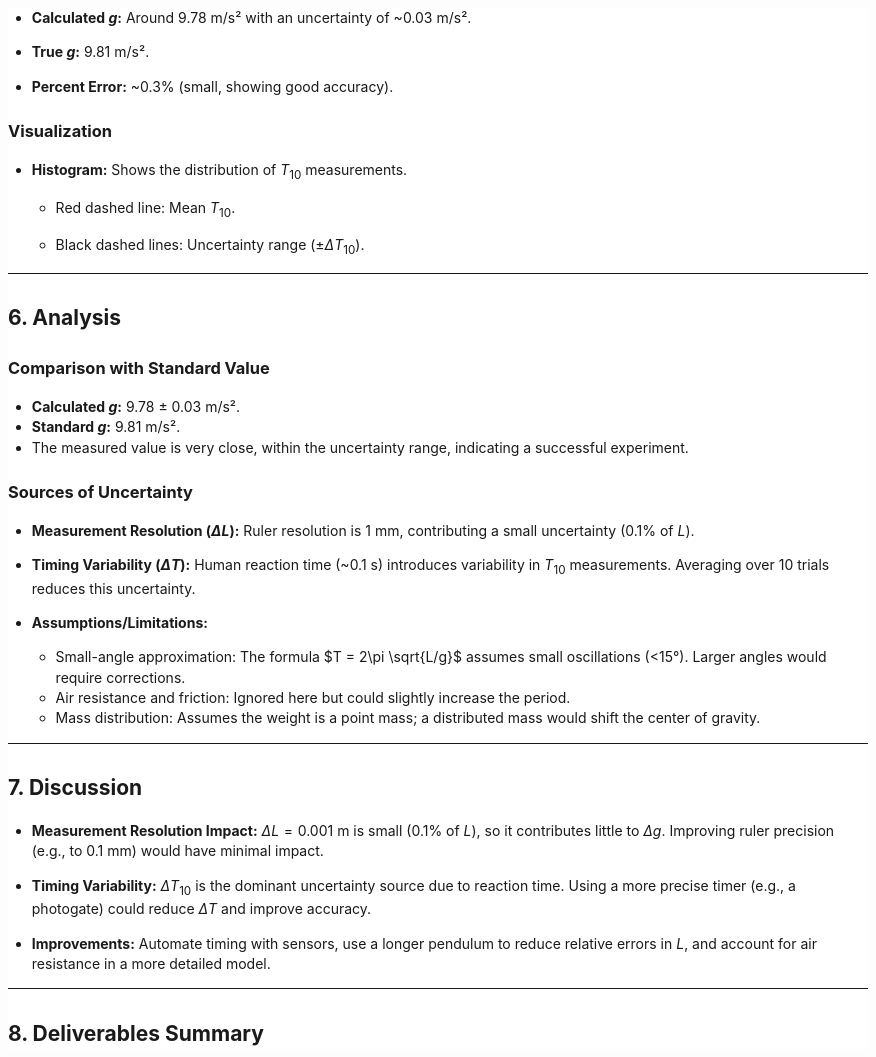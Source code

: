 - **Calculated $g$:** Around 9.78 m/s² with an uncertainty of ~0.03 m/s².

- **True $g$:** 9.81 m/s².

- **Percent Error:** ~0.3% (small, showing good accuracy).

### Visualization

- **Histogram:** Shows the distribution of $T_{10}$ measurements.

  - Red dashed line: Mean $T_{10}$.

  - Black dashed lines: Uncertainty range ($\pm \Delta T_{10}$).

---

## 6. Analysis

### Comparison with Standard Value
- **Calculated $g$:** 9.78 ± 0.03 m/s².
- **Standard $g$:** 9.81 m/s².
- The measured value is very close, within the uncertainty range, indicating a successful experiment.

### Sources of Uncertainty

- **Measurement Resolution ($\Delta L$):** Ruler resolution is 1 mm, contributing a small uncertainty (0.1% of $L$).

- **Timing Variability ($\Delta T$):** Human reaction time (~0.1 s) introduces variability in $T_{10}$ measurements. Averaging over 10 trials reduces this uncertainty.

- **Assumptions/Limitations:**
  - Small-angle approximation: The formula $T = 2\pi \sqrt{L/g}$ assumes small oscillations (<15°). Larger angles would require corrections.
  - Air resistance and friction: Ignored here but could slightly increase the period.
  - Mass distribution: Assumes the weight is a point mass; a distributed mass would shift the center of gravity.

---

## 7. Discussion

- **Measurement Resolution Impact:** $\Delta L = 0.001$ m is small (0.1% of $L$), so it contributes little to $\Delta g$. Improving ruler precision (e.g., to 0.1 mm) would have minimal impact.

- **Timing Variability:** $\Delta T_{10}$ is the dominant uncertainty source due to reaction time. Using a more precise timer (e.g., a photogate) could reduce $\Delta T$ and improve accuracy.

- **Improvements:** Automate timing with sensors, use a longer pendulum to reduce relative errors in $L$, and account for air resistance in a more detailed model.

---

## 8. Deliverables Summary
